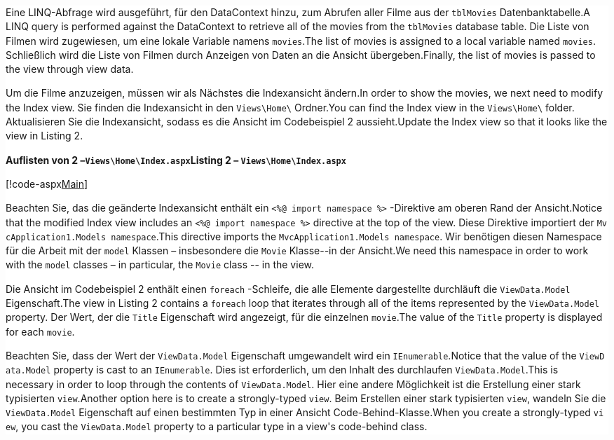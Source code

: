 <span data-ttu-id="cda1e-186">Eine LINQ-Abfrage wird ausgeführt, für den DataContext hinzu, zum Abrufen aller Filme aus der `tblMovies` Datenbanktabelle.</span><span class="sxs-lookup"><span data-stu-id="cda1e-186">A LINQ query is performed against the DataContext to retrieve all of the movies from the `tblMovies` database table.</span></span> <span data-ttu-id="cda1e-187">Die Liste von Filmen wird zugewiesen, um eine lokale Variable namens `movies`.</span><span class="sxs-lookup"><span data-stu-id="cda1e-187">The list of movies is assigned to a local variable named `movies`.</span></span> <span data-ttu-id="cda1e-188">Schließlich wird die Liste von Filmen durch Anzeigen von Daten an die Ansicht übergeben.</span><span class="sxs-lookup"><span data-stu-id="cda1e-188">Finally, the list of movies is passed to the view through view data.</span></span>

<span data-ttu-id="cda1e-189">Um die Filme anzuzeigen, müssen wir als Nächstes die Indexansicht ändern.</span><span class="sxs-lookup"><span data-stu-id="cda1e-189">In order to show the movies, we next need to modify the Index view.</span></span> <span data-ttu-id="cda1e-190">Sie finden die Indexansicht in den `Views\Home\` Ordner.</span><span class="sxs-lookup"><span data-stu-id="cda1e-190">You can find the Index view in the `Views\Home\` folder.</span></span> <span data-ttu-id="cda1e-191">Aktualisieren Sie die Indexansicht, sodass es die Ansicht im Codebeispiel 2 aussieht.</span><span class="sxs-lookup"><span data-stu-id="cda1e-191">Update the Index view so that it looks like the view in Listing 2.</span></span>

<span data-ttu-id="cda1e-192">**Auflisten von 2 –`Views\Home\Index.aspx`**</span><span class="sxs-lookup"><span data-stu-id="cda1e-192">**Listing 2 – `Views\Home\Index.aspx`**</span></span>

[!code-aspx[Main](creating-model-classes-with-linq-to-sql-cs/samples/sample2.aspx)]

<span data-ttu-id="cda1e-193">Beachten Sie, das die geänderte Indexansicht enthält ein `<%@ import namespace %>` -Direktive am oberen Rand der Ansicht.</span><span class="sxs-lookup"><span data-stu-id="cda1e-193">Notice that the modified Index view includes an `<%@ import namespace %>` directive at the top of the view.</span></span> <span data-ttu-id="cda1e-194">Diese Direktive importiert der `MvcApplication1.Models namespace`.</span><span class="sxs-lookup"><span data-stu-id="cda1e-194">This directive imports the `MvcApplication1.Models namespace`.</span></span> <span data-ttu-id="cda1e-195">Wir benötigen diesen Namespace für die Arbeit mit der `model` Klassen – insbesondere die `Movie` Klasse--in der Ansicht.</span><span class="sxs-lookup"><span data-stu-id="cda1e-195">We need this namespace in order to work with the `model` classes – in particular, the `Movie` class -- in the view.</span></span>

<span data-ttu-id="cda1e-196">Die Ansicht im Codebeispiel 2 enthält einen `foreach` -Schleife, die alle Elemente dargestellte durchläuft die `ViewData.Model` Eigenschaft.</span><span class="sxs-lookup"><span data-stu-id="cda1e-196">The view in Listing 2 contains a `foreach` loop that iterates through all of the items represented by the `ViewData.Model` property.</span></span> <span data-ttu-id="cda1e-197">Der Wert, der die `Title` Eigenschaft wird angezeigt, für die einzelnen `movie`.</span><span class="sxs-lookup"><span data-stu-id="cda1e-197">The value of the `Title` property is displayed for each `movie`.</span></span>

<span data-ttu-id="cda1e-198">Beachten Sie, dass der Wert der `ViewData.Model` Eigenschaft umgewandelt wird ein `IEnumerable`.</span><span class="sxs-lookup"><span data-stu-id="cda1e-198">Notice that the value of the `ViewData.Model` property is cast to an `IEnumerable`.</span></span> <span data-ttu-id="cda1e-199">Dies ist erforderlich, um den Inhalt des durchlaufen `ViewData.Model`.</span><span class="sxs-lookup"><span data-stu-id="cda1e-199">This is necessary in order to loop through the contents of `ViewData.Model`.</span></span> <span data-ttu-id="cda1e-200">Hier eine andere Möglichkeit ist die Erstellung einer stark typisierten `view`.</span><span class="sxs-lookup"><span data-stu-id="cda1e-200">Another option here is to create a strongly-typed `view`.</span></span> <span data-ttu-id="cda1e-201">Beim Erstellen einer stark typisierten `view`, wandeln Sie die `ViewData.Model` Eigenschaft auf einen bestimmten Typ in einer Ansicht Code-Behind-Klasse.</span><span class="sxs-lookup"><span data-stu-id="cda1e-201">When you create a strongly-typed `view`, you cast the `ViewData.Model` property to a particular type in a view's code-behind class.</span></span>
